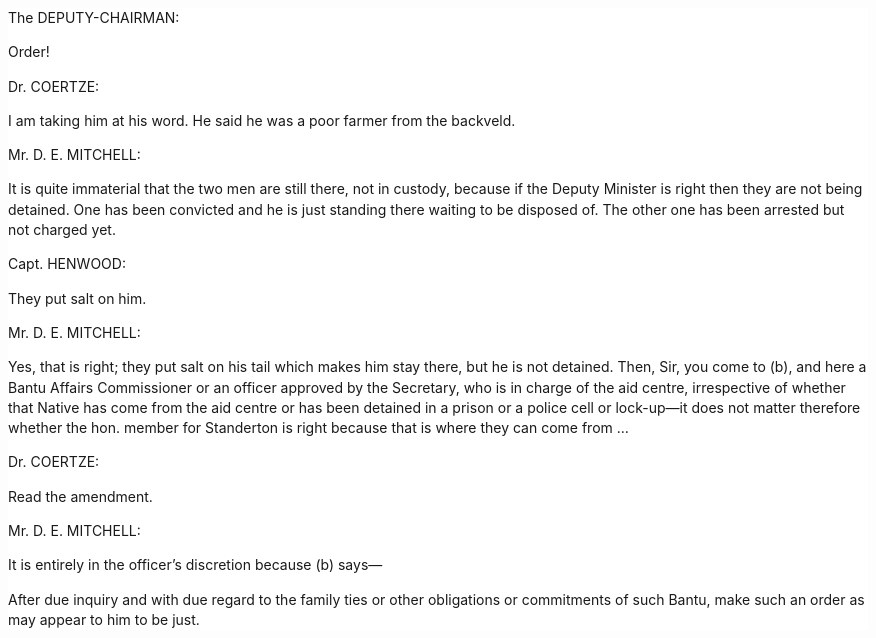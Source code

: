 <speech by="#deputy-chairman">

<from>The <person refersTo="hansard_za">DEPUTY-CHAIRMAN</person>:</from>

<p>Order!</p>

</speech>

<speech by="#coertze">

<from>Dr. <person refersTo="hansard_za">COERTZE</person>:</from>

<p>I am taking him at his word. He said he was a poor farmer from the backveld.</p>

</speech>

<speech by="#mitchell">

<from>Mr. <person refersTo="hansard_za">D. E. MITCHELL</person>:</from>

<p>It is quite immaterial that the two men are still there, not in custody, because if the Deputy Minister is right then they are not being detained. One has been convicted and he is just standing there waiting to be disposed of. The other one has been arrested but not charged yet.</p>

</speech>

<speech by="#henwood">

<from>Capt. <person refersTo="hansard_za">HENWOOD</person>:</from>

<p>They put salt on him.</p>

</speech>

<speech by="#mitchell">

<from>Mr. <person refersTo="hansard_za">D. E. MITCHELL</person>:</from>

<p>Yes, that is right; they put salt on his tail which makes him stay there, but he is not detained. Then, Sir, you come to (b), and here a Bantu Affairs Commissioner or an officer approved by the Secretary, who is in charge of the aid centre, irrespective of whether that Native has come from the aid centre or has been detained in a prison or a police cell or lock-up&#x2014;it does not matter therefore whether the hon. member for Standerton is right because that is where they can come from &#x2026;</p>

</speech>

<speech by="#coertze">

<from>Dr. <person refersTo="hansard_za">COERTZE</person>:</from>

<p>Read the amendment.</p>

</speech>

<speech by="#mitchell">

<from>Mr. <person refersTo="hansard_za">D. E. MITCHELL</person>:</from>

<p>It is entirely in the officer&#x2019;s discretion because (b) says&#x2014;</p>

<block name="quote">After due inquiry and with due regard to the family ties or other obligations or commitments of such Bantu, make such an order as may appear to him to be just.</block>
